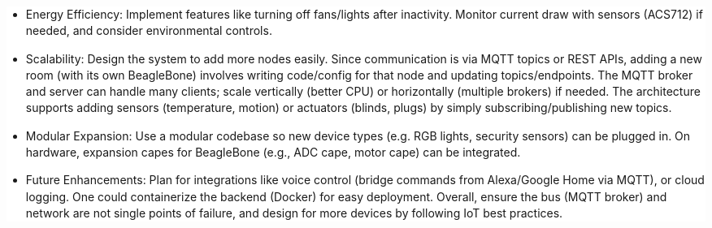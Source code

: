 - Energy Efficiency: Implement features like turning off fans/lights after inactivity. Monitor current draw with sensors (ACS712) if needed, and consider environmental controls.

- Scalability: Design the system to add more nodes easily. Since communication is via MQTT topics or REST APIs, adding a new room (with its own BeagleBone) involves writing code/config for that node and updating topics/endpoints. The MQTT broker and server can handle many clients; scale vertically (better CPU) or horizontally (multiple brokers) if needed. The architecture supports adding sensors (temperature, motion) or actuators (blinds, plugs) by simply subscribing/publishing new topics.

- Modular Expansion: Use a modular codebase so new device types (e.g. RGB lights, security sensors) can be plugged in. On hardware, expansion capes for BeagleBone (e.g., ADC cape, motor cape) can be integrated.

- Future Enhancements: Plan for integrations like voice control (bridge commands from Alexa/Google Home via MQTT), or cloud logging. One could containerize the backend (Docker) for easy deployment. Overall, ensure the bus (MQTT broker) and network are not single points of failure, and design for more devices by following IoT best practices.